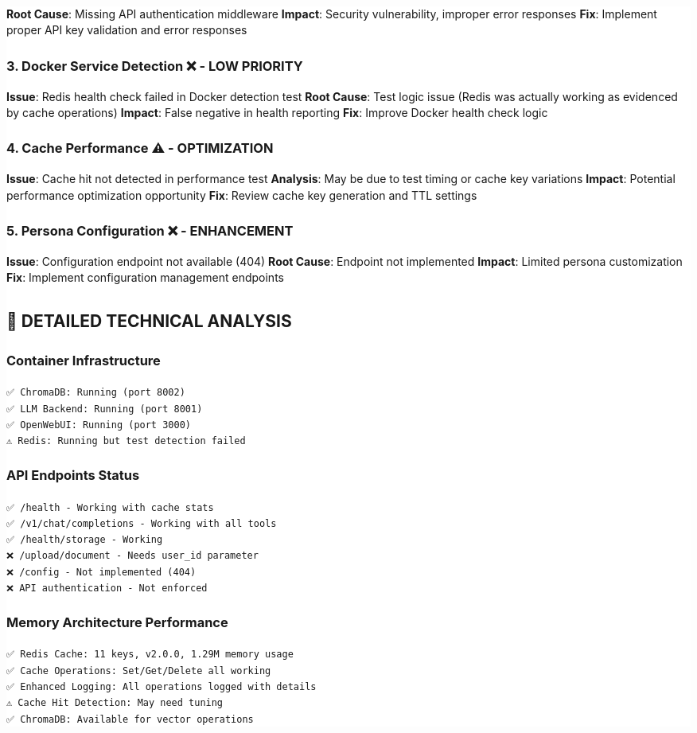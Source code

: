 **Root Cause**: Missing API authentication middleware
**Impact**: Security vulnerability, improper error responses
**Fix**: Implement proper API key validation and error responses

### 3. **Docker Service Detection** ❌ - LOW PRIORITY

**Issue**: Redis health check failed in Docker detection test
**Root Cause**: Test logic issue (Redis was actually working as evidenced by cache operations)
**Impact**: False negative in health reporting
**Fix**: Improve Docker health check logic

### 4. **Cache Performance** ⚠️ - OPTIMIZATION

**Issue**: Cache hit not detected in performance test
**Analysis**: May be due to test timing or cache key variations
**Impact**: Potential performance optimization opportunity
**Fix**: Review cache key generation and TTL settings

### 5. **Persona Configuration** ❌ - ENHANCEMENT

**Issue**: Configuration endpoint not available (404)
**Root Cause**: Endpoint not implemented
**Impact**: Limited persona customization
**Fix**: Implement configuration management endpoints

## 🔧 **DETAILED TECHNICAL ANALYSIS**

### **Container Infrastructure** 
```
✅ ChromaDB: Running (port 8002)
✅ LLM Backend: Running (port 8001) 
✅ OpenWebUI: Running (port 3000)
⚠️ Redis: Running but test detection failed
```

### **API Endpoints Status**
```
✅ /health - Working with cache stats
✅ /v1/chat/completions - Working with all tools
✅ /health/storage - Working
❌ /upload/document - Needs user_id parameter
❌ /config - Not implemented (404)
❌ API authentication - Not enforced
```

### **Memory Architecture Performance**
```
✅ Redis Cache: 11 keys, v2.0.0, 1.29M memory usage
✅ Cache Operations: Set/Get/Delete all working
✅ Enhanced Logging: All operations logged with details
⚠️ Cache Hit Detection: May need tuning
✅ ChromaDB: Available for vector operations
```
